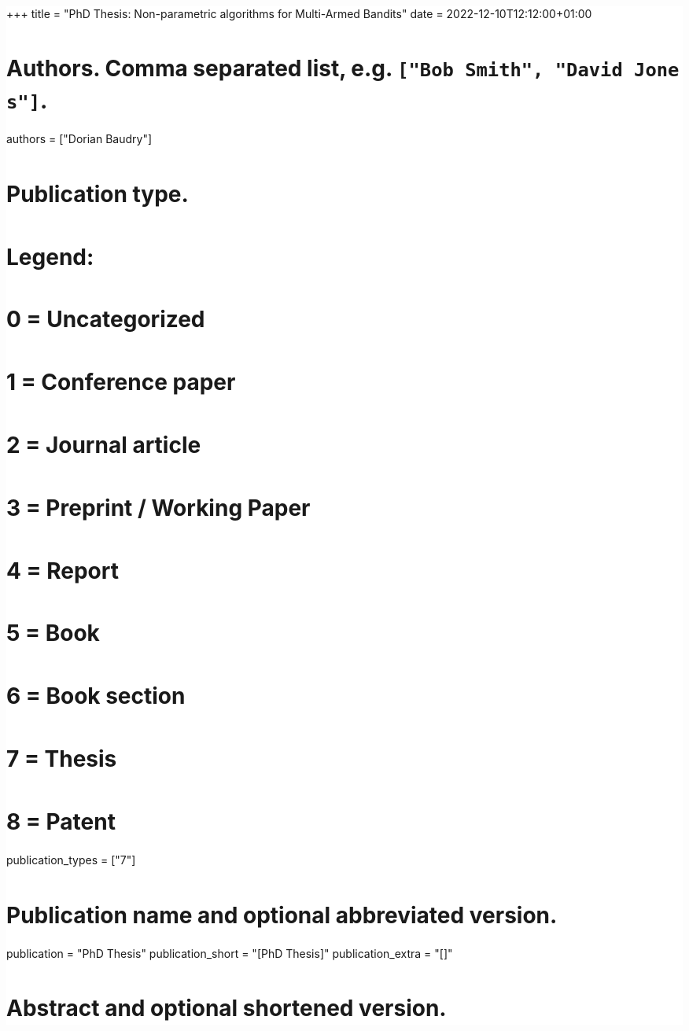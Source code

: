
+++
title = "PhD Thesis: Non-parametric algorithms for Multi-Armed Bandits"
date = 2022-12-10T12:12:00+01:00

# Authors. Comma separated list, e.g. `["Bob Smith", "David Jones"]`.
authors = ["Dorian Baudry"]

# Publication type.
# Legend:
# 0 = Uncategorized
# 1 = Conference paper
# 2 = Journal article
# 3 = Preprint / Working Paper
# 4 = Report
# 5 = Book
# 6 = Book section
# 7 = Thesis
# 8 = Patent
publication_types = ["7"]

# Publication name and optional abbreviated version.
publication = "PhD Thesis"
publication_short = "[PhD Thesis]"
publication_extra = "[]"

# Abstract and optional shortened version.